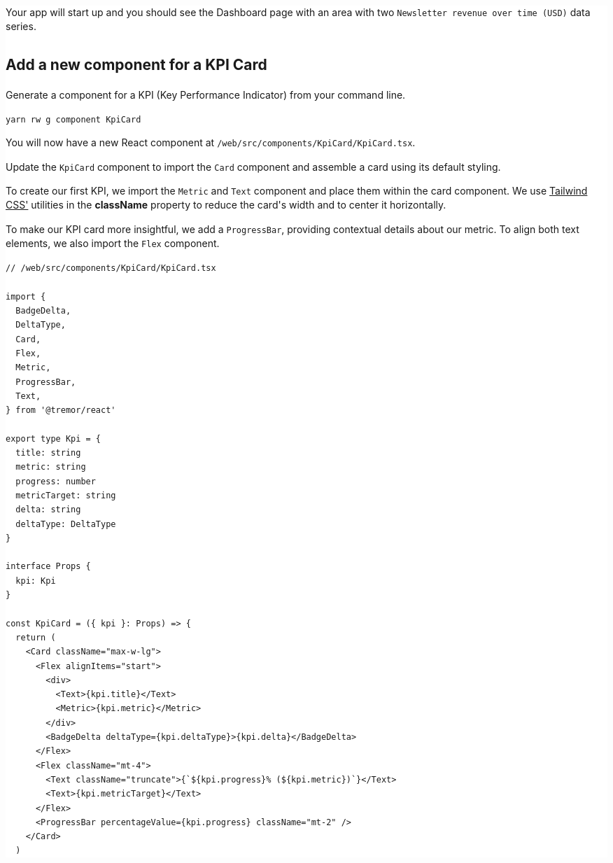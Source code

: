Your app will start up and you should see the Dashboard page with an area with two `Newsletter revenue over time (USD)` data series.

## Add a new component for a KPI Card

Generate a component for a KPI (Key Performance Indicator) from your command line.

```bash
yarn rw g component KpiCard
```

You will now have a new React component at `/web/src/components/KpiCard/KpiCard.tsx`.

Update the `KpiCard` component to import the `Card` component and assemble a card using its default
styling.

To create our first KPI, we import the `Metric` and `Text` component and place them within the card component. We use [Tailwind CSS'](https://tailwindcss.com/docs/utility-first) utilities in the **className** property to reduce the card's width and to center it horizontally.

To make our KPI card more insightful, we add a `ProgressBar`, providing
contextual details about our metric. To align both text elements, we also import
the `Flex` component.

```tsx filename="/web/src/components/KpiCard/KpiCard.tsx"
// /web/src/components/KpiCard/KpiCard.tsx

import {
  BadgeDelta,
  DeltaType,
  Card,
  Flex,
  Metric,
  ProgressBar,
  Text,
} from '@tremor/react'

export type Kpi = {
  title: string
  metric: string
  progress: number
  metricTarget: string
  delta: string
  deltaType: DeltaType
}

interface Props {
  kpi: Kpi
}

const KpiCard = ({ kpi }: Props) => {
  return (
    <Card className="max-w-lg">
      <Flex alignItems="start">
        <div>
          <Text>{kpi.title}</Text>
          <Metric>{kpi.metric}</Metric>
        </div>
        <BadgeDelta deltaType={kpi.deltaType}>{kpi.delta}</BadgeDelta>
      </Flex>
      <Flex className="mt-4">
        <Text className="truncate">{`${kpi.progress}% (${kpi.metric})`}</Text>
        <Text>{kpi.metricTarget}</Text>
      </Flex>
      <ProgressBar percentageValue={kpi.progress} className="mt-2" />
    </Card>
  )
```